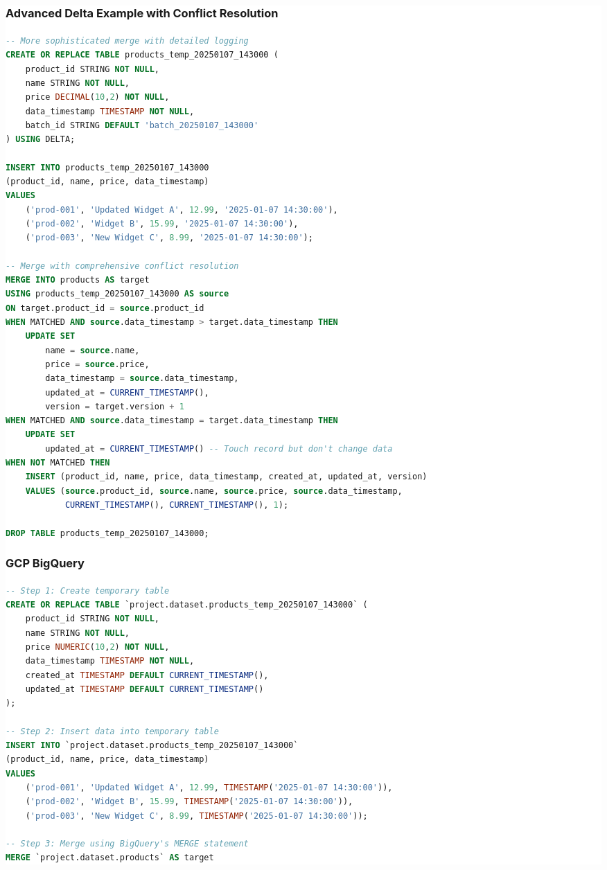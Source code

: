 ### Advanced Delta Example with Conflict Resolution

```sql
-- More sophisticated merge with detailed logging
CREATE OR REPLACE TABLE products_temp_20250107_143000 (
    product_id STRING NOT NULL,
    name STRING NOT NULL,
    price DECIMAL(10,2) NOT NULL,
    data_timestamp TIMESTAMP NOT NULL,
    batch_id STRING DEFAULT 'batch_20250107_143000'
) USING DELTA;

INSERT INTO products_temp_20250107_143000 
(product_id, name, price, data_timestamp)
VALUES 
    ('prod-001', 'Updated Widget A', 12.99, '2025-01-07 14:30:00'),
    ('prod-002', 'Widget B', 15.99, '2025-01-07 14:30:00'),
    ('prod-003', 'New Widget C', 8.99, '2025-01-07 14:30:00');

-- Merge with comprehensive conflict resolution
MERGE INTO products AS target
USING products_temp_20250107_143000 AS source
ON target.product_id = source.product_id
WHEN MATCHED AND source.data_timestamp > target.data_timestamp THEN
    UPDATE SET 
        name = source.name,
        price = source.price,
        data_timestamp = source.data_timestamp,
        updated_at = CURRENT_TIMESTAMP(),
        version = target.version + 1
WHEN MATCHED AND source.data_timestamp = target.data_timestamp THEN
    UPDATE SET 
        updated_at = CURRENT_TIMESTAMP() -- Touch record but don't change data
WHEN NOT MATCHED THEN
    INSERT (product_id, name, price, data_timestamp, created_at, updated_at, version)
    VALUES (source.product_id, source.name, source.price, source.data_timestamp, 
            CURRENT_TIMESTAMP(), CURRENT_TIMESTAMP(), 1);

DROP TABLE products_temp_20250107_143000;
```

### GCP BigQuery

```sql
-- Step 1: Create temporary table
CREATE OR REPLACE TABLE `project.dataset.products_temp_20250107_143000` (
    product_id STRING NOT NULL,
    name STRING NOT NULL,
    price NUMERIC(10,2) NOT NULL,
    data_timestamp TIMESTAMP NOT NULL,
    created_at TIMESTAMP DEFAULT CURRENT_TIMESTAMP(),
    updated_at TIMESTAMP DEFAULT CURRENT_TIMESTAMP()
);

-- Step 2: Insert data into temporary table
INSERT INTO `project.dataset.products_temp_20250107_143000` 
(product_id, name, price, data_timestamp)
VALUES 
    ('prod-001', 'Updated Widget A', 12.99, TIMESTAMP('2025-01-07 14:30:00')),
    ('prod-002', 'Widget B', 15.99, TIMESTAMP('2025-01-07 14:30:00')),
    ('prod-003', 'New Widget C', 8.99, TIMESTAMP('2025-01-07 14:30:00'));

-- Step 3: Merge using BigQuery's MERGE statement
MERGE `project.dataset.products` AS target
```
